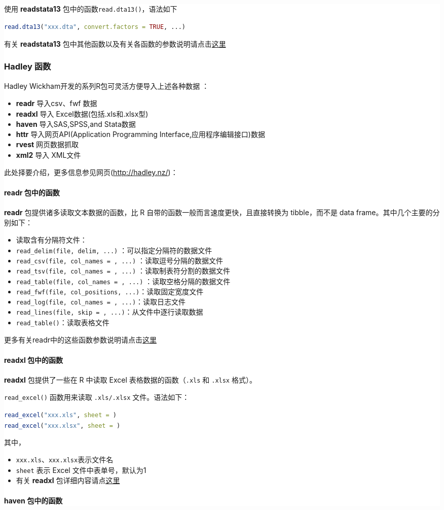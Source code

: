 使用 **readstata13** 包中的函数`read.dta13()`，语法如下

```r
read.dta13("xxx.dta", convert.factors = TRUE, ...)
```

有关 **readstata13** 包中其他函数以及有关各函数的参数说明请点击[这里](https://cran.r-project.org/web/packages/readstata13/readstata13.pdf)


### Hadley 函数

Hadley Wickham开发的系列R包可灵活方便导入上述各种数据 ：

- **readr**  导入csv、fwf 数据
- **readxl** 导入 Excel数据(包括.xls和.xlsx型)
- **haven**  导入SAS,SPSS,and Stata数据
- **httr**   导入网页API(Application Programming Interface,应用程序编辑接口)数据
- **rvest**  网页数据抓取
- **xml2**   导入 XML文件

此处择要介绍，更多信息参见网页(http://hadley.nz/)：

#### **readr** 包中的函数

**readr** 包提供诸多读取文本数据的函数，比 R 自带的函数一般而言速度更快，且直接转换为 tibble，而不是 data frame。其中几个主要的分别如下：

- 读取含有分隔符文件：
- `read_delim(file, delim, ...)` ：可以指定分隔符的数据文件
- `read_csv(file, col_names = , ...)` ：读取逗号分隔的数据文件
- `read_tsv(file, col_names = , ...)` ：读取制表符分割的数据文件
- `read_table(file, col_names = , ...)` ：读取空格分隔的数据文件
- `read_fwf(file, col_positions, ...)`：读取固定宽度文件
- `read_log(file, col_names = , ...)`：读取日志文件
- `read_lines(file, skip = , ...)`：从文件中逐行读取数据
- `read_table()`：读取表格文件
 
 更多有关readr中的这些函数参数说明请点击[这里](https://cran.r-project.org/web/packages/readr/readr.pdf) 
  

#### **readxl** 包中的函数

**readxl** 包提供了一些在 R 中读取 Excel 表格数据的函数（`.xls` 和 `.xlsx` 格式）。

`read_excel()` 函数用来读取 `.xls/.xlsx` 文件。语法如下：

```r
read_excel("xxx.xls", sheet = )
read_excel("xxx.xlsx", sheet = )
```

其中，

- `xxx.xls`、`xxx.xlsx`表示文件名
- `sheet` 表示 Excel 文件中表单号，默认为1
- 有关 **readxl** 包详细内容请点[这里](https://mran.microsoft.com/web/packages/readxl/readxl.pdf)

#### **haven** 包中的函数
